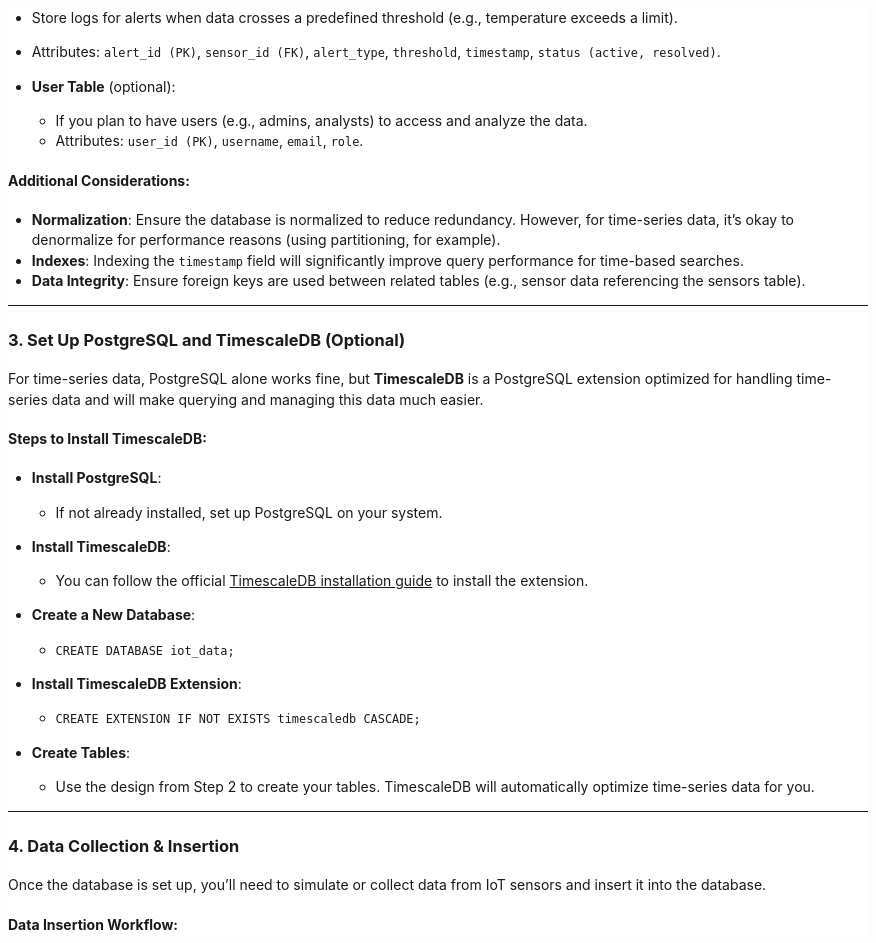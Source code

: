   * Store logs for alerts when data crosses a predefined threshold (e.g., temperature exceeds a limit).
  * Attributes: `alert_id (PK)`, `sensor_id (FK)`, `alert_type`, `threshold`, `timestamp`, `status (active, resolved)`.

* **User Table** (optional):

  * If you plan to have users (e.g., admins, analysts) to access and analyze the data.
  * Attributes: `user_id (PK)`, `username`, `email`, `role`.

#### Additional Considerations:

* **Normalization**: Ensure the database is normalized to reduce redundancy. However, for time-series data, it’s okay to denormalize for performance reasons (using partitioning, for example).
* **Indexes**: Indexing the `timestamp` field will significantly improve query performance for time-based searches.
* **Data Integrity**: Ensure foreign keys are used between related tables (e.g., sensor data referencing the sensors table).

---

### **3. Set Up PostgreSQL and TimescaleDB (Optional)**

For time-series data, PostgreSQL alone works fine, but **TimescaleDB** is a PostgreSQL extension optimized for handling time-series data and will make querying and managing this data much easier.

#### Steps to Install TimescaleDB:

* **Install PostgreSQL**:

  * If not already installed, set up PostgreSQL on your system.

* **Install TimescaleDB**:

  * You can follow the official [TimescaleDB installation guide](https://www.timescale.com/docs/latest/getting-started/) to install the extension.

* **Create a New Database**:

  * `CREATE DATABASE iot_data;`

* **Install TimescaleDB Extension**:

  * `CREATE EXTENSION IF NOT EXISTS timescaledb CASCADE;`

* **Create Tables**:

  * Use the design from Step 2 to create your tables. TimescaleDB will automatically optimize time-series data for you.

---

### **4. Data Collection & Insertion**

Once the database is set up, you’ll need to simulate or collect data from IoT sensors and insert it into the database.

#### Data Insertion Workflow:
